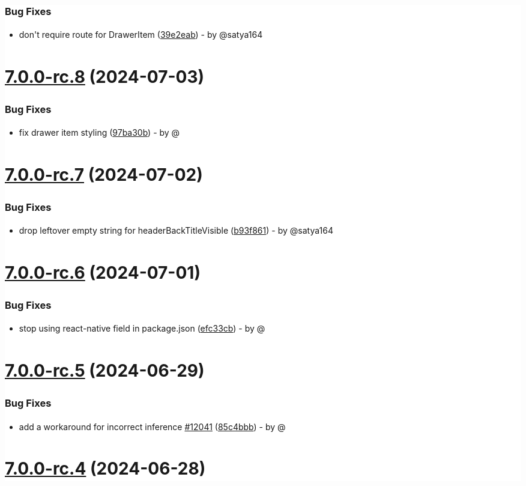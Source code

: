 ### Bug Fixes

* don't require route for DrawerItem ([39e2eab](https://github.com/react-navigation/react-navigation/commit/39e2eabfc1b2c5c387d3bcc82ba3ebf2c4f98ce5)) - by @satya164

# [7.0.0-rc.8](https://github.com/react-navigation/react-navigation/compare/@react-navigation/drawer@7.0.0-rc.7...@react-navigation/drawer@7.0.0-rc.8) (2024-07-03)

### Bug Fixes

* fix drawer item styling ([97ba30b](https://github.com/react-navigation/react-navigation/commit/97ba30b0610620e3a08ffc067577a92fe254b24b)) - by @

# [7.0.0-rc.7](https://github.com/react-navigation/react-navigation/compare/@react-navigation/drawer@7.0.0-rc.6...@react-navigation/drawer@7.0.0-rc.7) (2024-07-02)

### Bug Fixes

* drop leftover empty string for headerBackTitleVisible ([b93f861](https://github.com/react-navigation/react-navigation/commit/b93f86155fe9185c5197cd6d44b625aabb8ca4a7)) - by @satya164

# [7.0.0-rc.6](https://github.com/react-navigation/react-navigation/compare/@react-navigation/drawer@7.0.0-rc.5...@react-navigation/drawer@7.0.0-rc.6) (2024-07-01)

### Bug Fixes

* stop using react-native field in package.json ([efc33cb](https://github.com/react-navigation/react-navigation/commit/efc33cb0c4830a84ceae034dc1278c54f1faf32d)) - by @

# [7.0.0-rc.5](https://github.com/react-navigation/react-navigation/compare/@react-navigation/drawer@7.0.0-rc.4...@react-navigation/drawer@7.0.0-rc.5) (2024-06-29)

### Bug Fixes

* add a workaround for incorrect inference [#12041](https://github.com/react-navigation/react-navigation/issues/12041) ([85c4bbb](https://github.com/react-navigation/react-navigation/commit/85c4bbbf535cde2ba9cd537a2a5ce34f060d32b9)) - by @

# [7.0.0-rc.4](https://github.com/react-navigation/react-navigation/compare/@react-navigation/drawer@7.0.0-rc.3...@react-navigation/drawer@7.0.0-rc.4) (2024-06-28)
